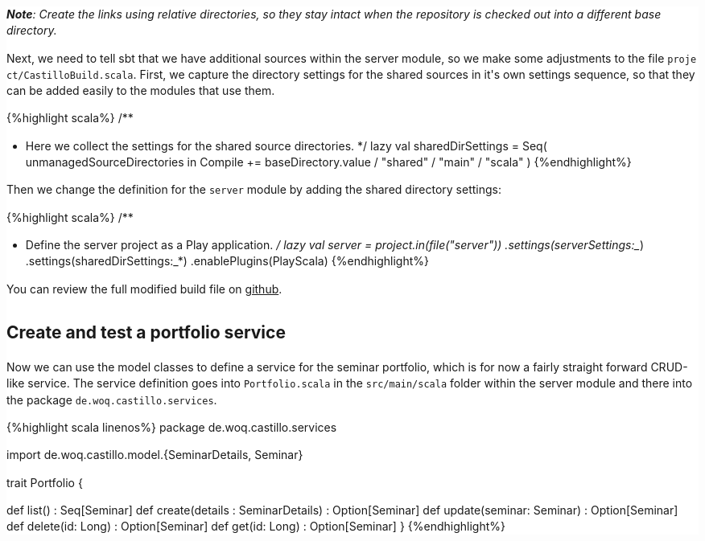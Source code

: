 _**Note**: Create the links using relative directories, so they stay intact when the repository is checked out into a
different base directory._

Next, we need to tell sbt that we have additional sources within the server module, so we make some adjustments to the 
file `project/CastilloBuild.scala`. First, we capture the directory settings for the shared sources in it's own 
settings sequence, so that they can be added easily to the modules that use them. 

{%highlight scala%}
/**
 * Here we collect the settings for the shared source directories.
 */
lazy val sharedDirSettings = Seq(
  unmanagedSourceDirectories in Compile += 
    baseDirectory.value / "shared" / "main" / "scala"
)
{%endhighlight%}

Then we change the definition for the `server` module by adding the shared directory settings:

{%highlight scala%}
/**
 * Define the server project as a Play application.
 */
lazy val server =
  project.in(file("server"))
  .settings(serverSettings:_*)
  .settings(sharedDirSettings:_*)
  .enablePlugins(PlayScala)
{%endhighlight%}

You can review the full modified build file on 
[github](https://github.com/CastilloSanRafael/castillo/blob/02_BusinessObject/project/CastilloBuild.scala).

## Create and test a portfolio service

Now we can use the model classes to define a service for the seminar portfolio, which is for now a fairly straight 
forward CRUD-like service. The service definition goes into `Portfolio.scala` in the `src/main/scala` folder 
within the server module and there into the package `de.woq.castillo.services`. 

{%highlight scala linenos%}
package de.woq.castillo.services

import de.woq.castillo.model.{SeminarDetails, Seminar}

trait Portfolio {

  def list() : Seq[Seminar]
  def create(details : SeminarDetails) : Option[Seminar]
  def update(seminar: Seminar) : Option[Seminar]
  def delete(id: Long) : Option[Seminar]
  def get(id: Long) : Option[Seminar]
}
{%endhighlight%}
